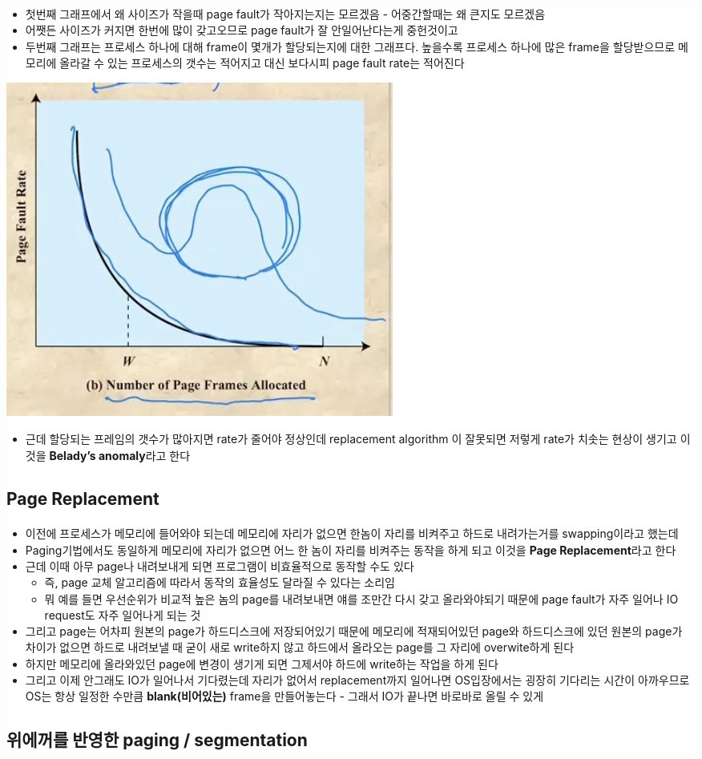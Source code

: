 - 첫번째 그래프에서 왜 사이즈가 작을때 page fault가 작아지는지는 모르겠음 - 어중간할때는 왜 큰지도 모르겠음
- 어쨋든 사이즈가 커지면 한번에 많이 갖고오므로 page fault가 잘 안일어난다는게 중헌것이고
- 두번째 그래프는 프로세스 하나에 대해 frame이 몇개가 할당되는지에 대한 그래프다. 높을수록 프로세스 하나에 많은 frame을 할당받으므로 메모리에 올라갈 수 있는 프로세스의 갯수는 적어지고 대신 보다시피 page fault rate는 적어진다

![%E1%84%8B%E1%85%B5%E1%84%85%E1%85%A9%E1%86%AB08%20-%20%E1%84%80%E1%85%A1%E1%84%89%E1%85%A1%E1%86%BC%E1%84%86%E1%85%A6%E1%84%86%E1%85%A9%E1%84%85%E1%85%B5%2048fbd51ffbd241b6acc55a40c98ab65f/image2.png](gardens/os/originals/os.spring.2021.cse.cnu.ac.kr/images/8/image2.png)

- 근데 할당되는 프레임의 갯수가 많아지면 rate가 줄어야 정상인데 replacement algorithm 이 잘못되면 저렇게 rate가 치솟는 현상이 생기고 이것을 **Belady’s anomaly**라고 한다

## Page Replacement

- 이전에 프로세스가 메모리에 들어와야 되는데 메모리에 자리가 없으면 한놈이 자리를 비켜주고 하드로 내려가는거를 swapping이라고 했는데
- Paging기법에서도 동일하게 메모리에 자리가 없으면 어느 한 놈이 자리를 비켜주는 동작을 하게 되고 이것을 **Page Replacement**라고 한다
- 근데 이때 아무 page나 내려보내게 되면 프로그램이 비효율적으로 동작할 수도 있다
	- 즉, page 교체 알고리즘에 따라서 동작의 효율성도 달라질 수 있다는 소리임
	- 뭐 예를 들면 우선순위가 비교적 높은 놈의 page를 내려보내면 얘를 조만간 다시 갖고 올라와야되기 때문에 page fault가 자주 일어나 IO request도 자주 일어나게 되는 것
- 그리고 page는 어차피 원본의 page가 하드디스크에 저장되어있기 때문에 메모리에 적재되어있던 page와 하드디스크에 있던 원본의 page가 차이가 없으면 하드로 내려보낼 때 굳이 새로 write하지 않고 하드에서 올라오는 page를 그 자리에 overwite하게 된다
- 하지만 메모리에 올라와있던 page에 변경이 생기게 되면 그제서야 하드에 write하는 작업을 하게 된다
- 그리고 이제 안그래도 IO가 일어나서 기다렸는데 자리가 없어서 replacement까지 일어나면 OS입장에서는 굉장히 기다리는 시간이 아까우므로 OS는 항상 일정한 수만큼 **blank(비어있는)** frame을 만들어놓는다 - 그래서 IO가 끝나면 바로바로 올릴 수 있게

## 위에꺼를 반영한 paging / segmentation
